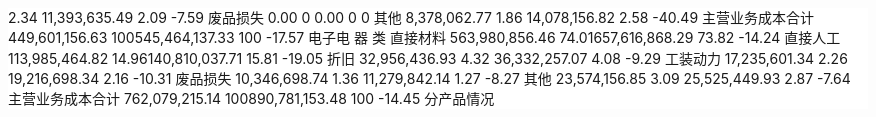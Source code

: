 2.34
11,393,635.49
2.09
-7.59
废品损失
0.00
0
0.00
0
0
其他
8,378,062.77
1.86
14,078,156.82
2.58
-40.49
主营业务成本合计
449,601,156.63
100545,464,137.33
100
-17.57
电子电
器
类
直接材料
563,980,856.46
74.01657,616,868.29
73.82
-14.24
直接人工
113,985,464.82
14.96140,810,037.71
15.81
-19.05
折旧
32,956,436.93
4.32
36,332,257.07
4.08
-9.29
工装动力
17,235,601.34
2.26
19,216,698.34
2.16
-10.31
废品损失
10,346,698.74
1.36
11,279,842.14
1.27
-8.27
其他
23,574,156.85
3.09
25,525,449.93
2.87
-7.64
主营业务成本合计
762,079,215.14
100890,781,153.48
100
-14.45
分产品情况